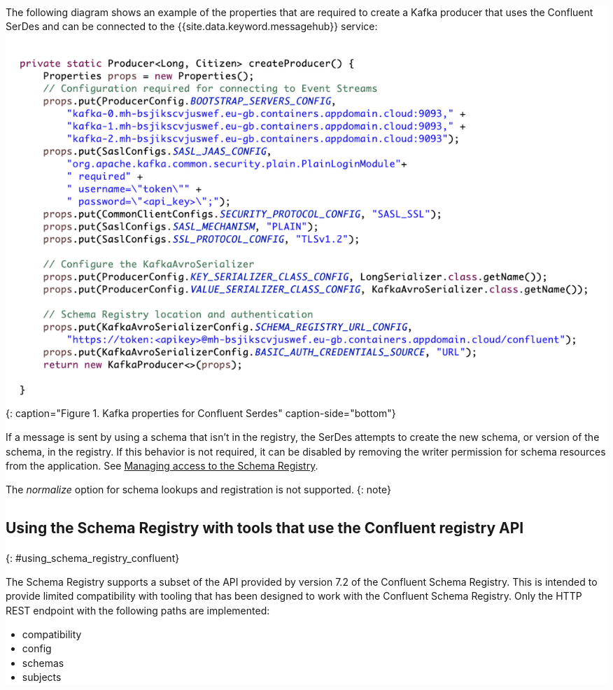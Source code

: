 The following diagram shows an example of the properties that are required to create a Kafka producer that uses the Confluent SerDes and can be connected to the {{site.data.keyword.messagehub}} service:


![Kafka properties for Confluent Serdes](schema_registry7.png "Diagram showing the properties required to create a Kafka producer that uses the Confluent SerDes, and can be connected to the {{site.data.keyword.messagehub}} service"){: caption="Figure 1. Kafka properties for Confluent Serdes" caption-side="bottom"}

If a message is sent by using a schema that isn’t in the registry, the SerDes attempts to create the new schema, or version of the schema, in the registry. If this behavior is not required, it can be disabled by removing the writer permission for schema resources from the application. See [Managing access to the Schema Registry](/docs/EventStreams?topic=EventStreams-security#managing_access_schemas).

The *normalize* option for schema lookups and registration is not supported.
{: note}

## Using the Schema Registry with tools that use the Confluent registry API
{: #using_schema_registry_confluent}

The Schema Registry supports a subset of the API provided by version 7.2 of the Confluent Schema Registry. This is intended to provide limited compatibility with tooling that has been designed to work with the Confluent Schema Registry. Only the HTTP REST endpoint with the following paths are implemented:

* compatibility
* config
* schemas
* subjects
